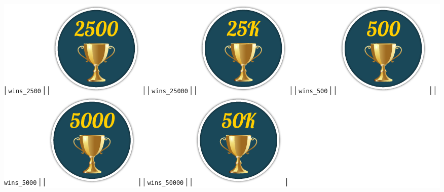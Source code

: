 | `wins_2500`   |          | ![](achieves_and_assets/wins_2500/icon.png)   |
| `wins_25000`  |          | ![](achieves_and_assets/wins_25000/icon.png)  |
| `wins_500`    |          | ![](achieves_and_assets/wins_500/icon.png)    |
| `wins_5000`   |          | ![](achieves_and_assets/wins_5000/icon.png)   |
| `wins_50000`  |          | ![](achieves_and_assets/wins_50000/icon.png)  |


